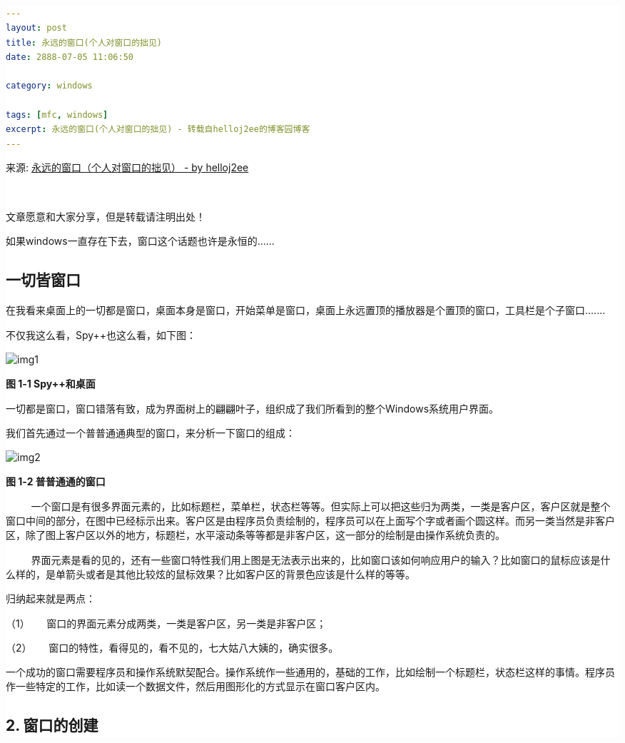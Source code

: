 ```yaml
---
layout: post
title: 永远的窗口(个人对窗口的拙见)
date: 2888-07-05 11:06:50

category: windows

tags: [mfc, windows]
excerpt: 永远的窗口(个人对窗口的拙见) - 转载自helloj2ee的博客园博客
---
```


来源: [永远的窗口（个人对窗口的拙见） - by helloj2ee](https://www.cnblogs.com/helloj2ee/archive/2009/06/29/1513210.html)

<br>

文章愿意和大家分享，但是转载请注明出处！

如果windows一直存在下去，窗口这个话题也许是永恒的......



## 一切皆窗口

在我看来桌面上的一切都是窗口，桌面本身是窗口，开始菜单是窗口，桌面上永远置顶的播放器是个置顶的窗口，工具栏是个子窗口.......

不仅我这么看，Spy++也这么看，如下图：

![img1](https://cdn.jsdelivr.net/gh/yanglr/yanglr.github.io/assets/images/public/forever-window-p1.jpg)

**图 1‑1 Spy++和桌面**

一切都是窗口，窗口错落有致，成为界面树上的翩翩叶子，组织成了我们所看到的整个Windows系统用户界面。

我们首先通过一个普普通通典型的窗口，来分析一下窗口的组成：

![img2](https://cdn.jsdelivr.net/gh/yanglr/yanglr.github.io/assets/images/public/forever-window-p2.jpg)

**图 1‑2 普普通通的窗口**

         一个窗口是有很多界面元素的，比如标题栏，菜单栏，状态栏等等。但实际上可以把这些归为两类，一类是客户区，客户区就是整个窗口中间的部分，在图中已经标示出来。客户区是由程序员负责绘制的，程序员可以在上面写个字或者画个圆这样。而另一类当然是非客户区，除了图上客户区以外的地方，标题栏，水平滚动条等等都是非客户区，这一部分的绘制是由操作系统负责的。

         界面元素是看的见的，还有一些窗口特性我们用上图是无法表示出来的，比如窗口该如何响应用户的输入？比如窗口的鼠标应该是什么样的，是单箭头或者是其他比较炫的鼠标效果？比如客户区的背景色应该是什么样的等等。

归纳起来就是两点：

（1）      窗口的界面元素分成两类，一类是客户区，另一类是非客户区；

（2）      窗口的特性，看得见的，看不见的，七大姑八大姨的，确实很多。

一个成功的窗口需要程序员和操作系统默契配合。操作系统作一些通用的，基础的工作，比如绘制一个标题栏，状态栏这样的事情。程序员作一些特定的工作，比如读一个数据文件，然后用图形化的方式显示在窗口客户区内。



## 2. 窗口的创建
